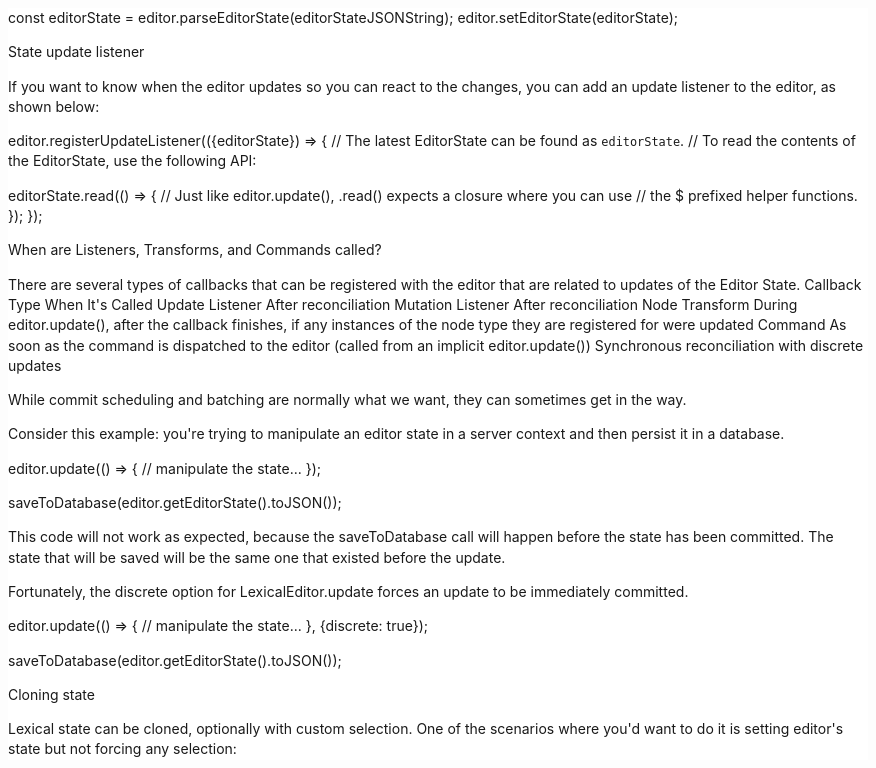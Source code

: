 const editorState = editor.parseEditorState(editorStateJSONString);
editor.setEditorState(editorState);

State update listener

If you want to know when the editor updates so you can react to the changes, you can add an update listener to the editor, as shown below:

editor.registerUpdateListener(({editorState}) => {
  // The latest EditorState can be found as `editorState`.
  // To read the contents of the EditorState, use the following API:

  editorState.read(() => {
    // Just like editor.update(), .read() expects a closure where you can use
    // the $ prefixed helper functions.
  });
});

When are Listeners, Transforms, and Commands called?

There are several types of callbacks that can be registered with the editor that are related to updates of the Editor State.
Callback Type	When It's Called
Update Listener	After reconciliation
Mutation Listener	After reconciliation
Node Transform	During editor.update(), after the callback finishes, if any instances of the node type they are registered for were updated
Command	As soon as the command is dispatched to the editor (called from an implicit editor.update())
Synchronous reconciliation with discrete updates

While commit scheduling and batching are normally what we want, they can sometimes get in the way.

Consider this example: you're trying to manipulate an editor state in a server context and then persist it in a database.

editor.update(() => {
  // manipulate the state...
});

saveToDatabase(editor.getEditorState().toJSON());

This code will not work as expected, because the saveToDatabase call will happen before the state has been committed. The state that will be saved will be the same one that existed before the update.

Fortunately, the discrete option for LexicalEditor.update forces an update to be immediately committed.

editor.update(() => {
  // manipulate the state...
}, {discrete: true});

saveToDatabase(editor.getEditorState().toJSON());

Cloning state

Lexical state can be cloned, optionally with custom selection. One of the scenarios where you'd want to do it is setting editor's state but not forcing any selection:
